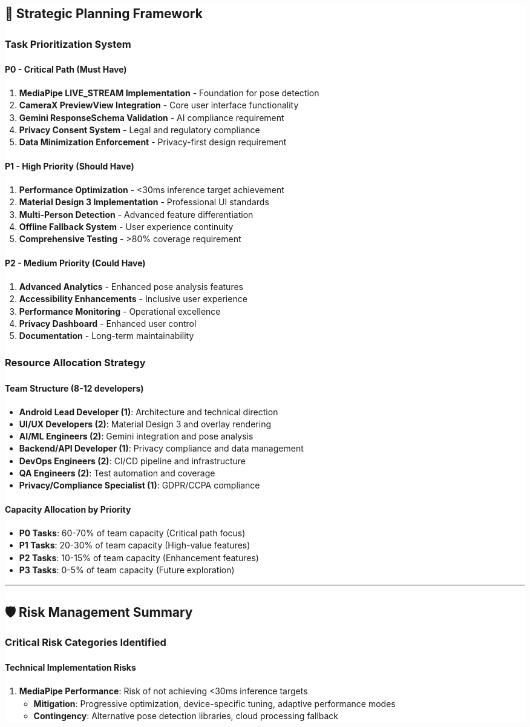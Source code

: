 
## 🎯 Strategic Planning Framework

### **Task Prioritization System**

#### **P0 - Critical Path (Must Have)**
1. **MediaPipe LIVE_STREAM Implementation** - Foundation for pose detection
2. **CameraX PreviewView Integration** - Core user interface functionality
3. **Gemini ResponseSchema Validation** - AI compliance requirement
4. **Privacy Consent System** - Legal and regulatory compliance
5. **Data Minimization Enforcement** - Privacy-first design requirement

#### **P1 - High Priority (Should Have)**
1. **Performance Optimization** - <30ms inference target achievement
2. **Material Design 3 Implementation** - Professional UI standards
3. **Multi-Person Detection** - Advanced feature differentiation
4. **Offline Fallback System** - User experience continuity
5. **Comprehensive Testing** - >80% coverage requirement

#### **P2 - Medium Priority (Could Have)**
1. **Advanced Analytics** - Enhanced pose analysis features
2. **Accessibility Enhancements** - Inclusive user experience
3. **Performance Monitoring** - Operational excellence
4. **Privacy Dashboard** - Enhanced user control
5. **Documentation** - Long-term maintainability

### **Resource Allocation Strategy**

#### **Team Structure (8-12 developers)**
- **Android Lead Developer (1)**: Architecture and technical direction
- **UI/UX Developers (2)**: Material Design 3 and overlay rendering
- **AI/ML Engineers (2)**: Gemini integration and pose analysis
- **Backend/API Developer (1)**: Privacy compliance and data management
- **DevOps Engineers (2)**: CI/CD pipeline and infrastructure
- **QA Engineers (2)**: Test automation and coverage
- **Privacy/Compliance Specialist (1)**: GDPR/CCPA compliance

#### **Capacity Allocation by Priority**
- **P0 Tasks**: 60-70% of team capacity (Critical path focus)
- **P1 Tasks**: 20-30% of team capacity (High-value features)
- **P2 Tasks**: 10-15% of team capacity (Enhancement features)
- **P3 Tasks**: 0-5% of team capacity (Future exploration)

---

## 🛡️ Risk Management Summary

### **Critical Risk Categories Identified**

#### **Technical Implementation Risks**
1. **MediaPipe Performance**: Risk of not achieving <30ms inference targets
   - **Mitigation**: Progressive optimization, device-specific tuning, adaptive performance modes
   - **Contingency**: Alternative pose detection libraries, cloud processing fallback
